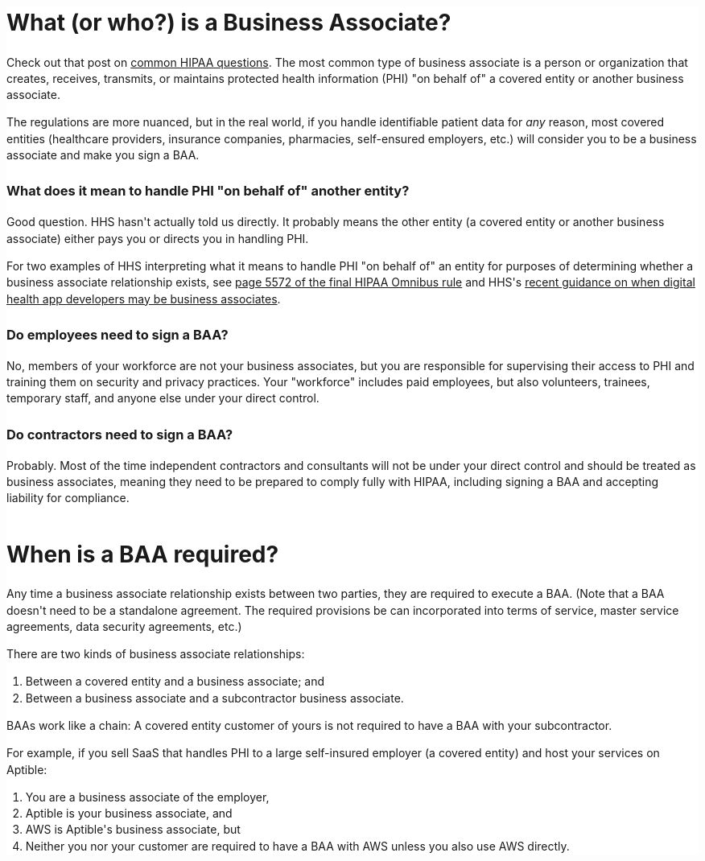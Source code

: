 # What (or who?) is a Business Associate?
Check out that post on [common HIPAA questions](/blog/common_HIPAA_questions.html). The most common type of business associate is a person or organization that creates, receives, transmits, or maintains protected health information (PHI) "on behalf of" a covered entity or another business associate.

The regulations are more nuanced, but in the real world, if you handle identifiable patient data for *any* reason, most covered entities (healthcare providers, insurance companies, pharmacies, self-ensured employers, etc.) will consider you to be a business associate and make you sign a BAA.

### What does it mean to handle PHI "on behalf of" another entity?
Good question. HHS hasn't actually told us directly. It probably means the other entity (a covered entity or another business associate) either pays you or directs you in handling PHI.

For two examples of HHS interpreting what it means to handle PHI "on behalf of" an entity for purposes of determining whether a business associate relationship exists, see [page 5572 of the final HIPAA Omnibus rule][0] and HHS's [recent guidance on when digital health app developers may be business associates][2].

### Do employees need to sign a BAA?
No, members of your workforce are not your business associates, but you are responsible for supervising their access to PHI and training them on security and privacy practices. Your "workforce" includes paid employees, but also volunteers, trainees, temporary staff, and anyone else under your direct control.

### Do contractors need to sign a BAA?
Probably. Most of the time independent contractors and consultants will not be under your direct control and should be treated as business associates, meaning they need to be prepared to comply fully with HIPAA, including signing a BAA and accepting liability for compliance.

# When is a BAA required?
Any time a business associate relationship exists between two parties, they are required to execute a BAA. (Note that a BAA doesn't need to be a standalone agreement. The required provisions be can incorporated into terms of service, master service agreements, data security agreements, etc.) 

There are two kinds of business associate relationships:

1. Between a covered entity and a business associate; and
2. Between a business associate and a subcontractor business associate.

BAAs work like a chain: A covered entity customer of yours is not required to have a BAA with your subcontractor.

For example, if you sell SaaS that handles PHI to a large self-insured employer (a covered entity) and host your services on Aptible:

1. You are a business associate of the employer,
2. Aptible is your business associate, and
3. AWS is Aptible's business associate, but
4. Neither you nor your customer are required to have a BAA with AWS unless you also use AWS directly.


[0]: https://www.gpo.gov/fdsys/pkg/FR-2013-01-25/pdf/2013-01073.pdf
[1]: http://www.hhs.gov/hipaa/for-professionals/covered-entities/sample-business-associate-agreement-provisions/index.html
[2]: http://hipaaqsportal.hhs.gov/community-library/accounts/92/925889/OCR-health-app-developer-scenarios-2-2016.pdf
[3]: /assets/what-is-a-hipaa-baa/aptible_baa_template.docx
[4]: /assets/what-is-a-hipaa-baa/aptible_baa_template.pdf
[5]: /assets/what-is-a-hipaa-baa/aptible_baa_20160317.pdf
[6]: /legal/terms_of_service.html
